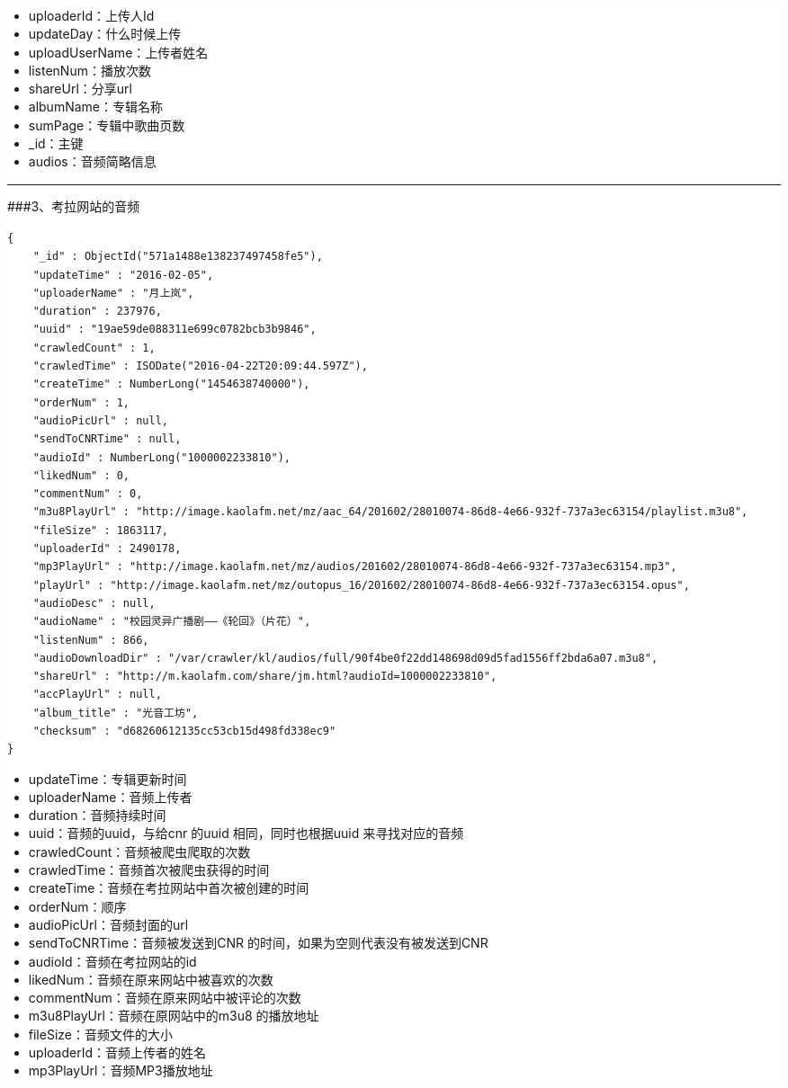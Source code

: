 * uploaderId：上传人Id
* updateDay：什么时候上传
* uploadUserName：上传者姓名
* listenNum：播放次数
* shareUrl：分享url
* albumName：专辑名称
* sumPage：专辑中歌曲页数
* _id：主键
* audios：音频简略信息

***
###3、考拉网站的音频
```
{
	"_id" : ObjectId("571a1488e138237497458fe5"),
	"updateTime" : "2016-02-05",
	"uploaderName" : "月上岚",
	"duration" : 237976,
	"uuid" : "19ae59de088311e699c0782bcb3b9846",
	"crawledCount" : 1,
	"crawledTime" : ISODate("2016-04-22T20:09:44.597Z"),
	"createTime" : NumberLong("1454638740000"),
	"orderNum" : 1,
	"audioPicUrl" : null,
	"sendToCNRTime" : null,
	"audioId" : NumberLong("1000002233810"),
	"likedNum" : 0,
	"commentNum" : 0,
	"m3u8PlayUrl" : "http://image.kaolafm.net/mz/aac_64/201602/28010074-86d8-4e66-932f-737a3ec63154/playlist.m3u8",
	"fileSize" : 1863117,
	"uploaderId" : 2490178,
	"mp3PlayUrl" : "http://image.kaolafm.net/mz/audios/201602/28010074-86d8-4e66-932f-737a3ec63154.mp3",
	"playUrl" : "http://image.kaolafm.net/mz/outopus_16/201602/28010074-86d8-4e66-932f-737a3ec63154.opus",
	"audioDesc" : null,
	"audioName" : "校园灵异广播剧——《轮回》（片花）",
	"listenNum" : 866,
	"audioDownloadDir" : "/var/crawler/kl/audios/full/90f4be0f22dd148698d09d5fad1556ff2bda6a07.m3u8",
	"shareUrl" : "http://m.kaolafm.com/share/jm.html?audioId=1000002233810",
	"accPlayUrl" : null,
	"album_title" : "光音工坊",
	"checksum" : "d68260612135cc53cb15d498fd338ec9"
}
```

* updateTime：专辑更新时间
* uploaderName：音频上传者
* duration：音频持续时间
* uuid：音频的uuid，与给cnr 的uuid 相同，同时也根据uuid 来寻找对应的音频
* crawledCount：音频被爬虫爬取的次数
* crawledTime：音频首次被爬虫获得的时间
* createTime：音频在考拉网站中首次被创建的时间
* orderNum：顺序
* audioPicUrl：音频封面的url
* sendToCNRTime：音频被发送到CNR 的时间，如果为空则代表没有被发送到CNR
* audioId：音频在考拉网站的id
* likedNum：音频在原来网站中被喜欢的次数
* commentNum：音频在原来网站中被评论的次数
* m3u8PlayUrl：音频在原网站中的m3u8 的播放地址
* fileSize：音频文件的大小
* uploaderId：音频上传者的姓名
* mp3PlayUrl：音频MP3播放地址